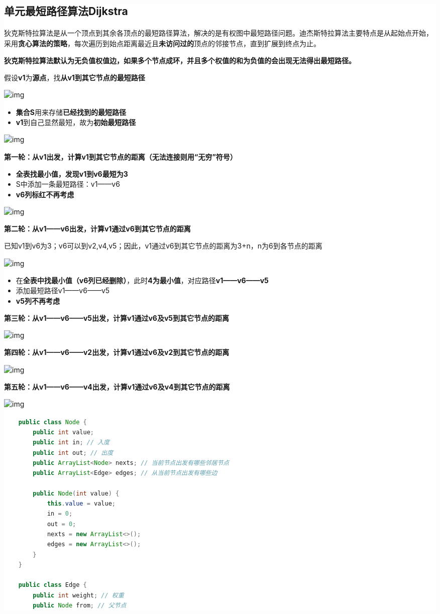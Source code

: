 

## 单元最短路径算法Dijkstra

 狄克斯特拉算法是从一个顶点到其余各顶点的最短路径算法，解决的是有权图中最短路径问题。迪杰斯特拉算法主要特点是从起始点开始，采用**贪心算法的策略**，每次遍历到始点距离最近且**未访问过的**顶点的邻接节点，直到扩展到终点为止。

**狄克斯特拉算法默认为无负值权值边，如果多个节点成环，并且多个权值的和为负值的会出现无法得出最短路径。**

假设**v1**为**源点**，找**从v1到其它节点的最短路径**

![img](https://cdn.jsdelivr.net/gh/Iekrwh/images/md-images/v2-af6b28f65360cd3e6a2f092fbaccb9e5_r.jpg)

- **集合S**用来存储**已经找到的最短路径**
- **v1**到自己显然最短，故为**初始最短路径**

![img](https://cdn.jsdelivr.net/gh/Iekrwh/images/md-images/v2-7e7b6db2f71177e973280f007c432ce0_r.jpg)

 **第一轮：从v1出发，计算v1到其它节点的距离（无法连接则用“无穷”符号）**

- **全表找最小值，发现v1到v6最短为3**
- S中添加一条最短路径：v1——v6
- **v6列标红不再考虑**

![img](https://cdn.jsdelivr.net/gh/Iekrwh/images/md-images/v2-36c55752f0c02a950e84e60cd6892377_r.jpg)

 **第二轮：从v1——v6出发，计算v1通过v6到其它节点的距离**

已知v1到v6为3；v6可以到v2,v4,v5；因此，v1通过v6到其它节点的距离为3+n，n为6到各节点的距离

![img](https://cdn.jsdelivr.net/gh/Iekrwh/images/md-images/v2-348b8bf3799bfbe4f5b43df2811f7bbf_r.jpg)

- 在**全表中找最小值（v6列已经删除）**，此时**4为最小值**，对应路径**v1——v6——v5**
- 添加最短路径v1——v6——v5
- **v5列不再考虑**

 **第三轮：从v1——v6——v5出发，计算v1通过v6及v5到其它节点的距离**

![img](https://cdn.jsdelivr.net/gh/Iekrwh/images/md-images/v2-fec78b48cae85d842981ba47a4dea546_r.jpg)

 **第四轮：从v1——v6——v2出发，计算v1通过v6及v2到其它节点的距离**

![img](https://cdn.jsdelivr.net/gh/Iekrwh/images/md-images/v2-f011a40d783649c771fe23446a89e33d_r.jpg)

 **第五轮：从v1——v6——v4出发，计算v1通过v6及v4到其它节点的距离**

![img](https://cdn.jsdelivr.net/gh/Iekrwh/images/md-images/v2-a67724a048b4ad6b25dd7ae8519b4121_r.jpg)

```java
	public class Node {
		public int value;
		public int in; // 入度
		public int out; // 出度
		public ArrayList<Node> nexts; // 当前节点出发有哪些邻居节点
		public ArrayList<Edge> edges; // 从当前节点出发有哪些边

		public Node(int value) {
			this.value = value;
			in = 0;
			out = 0;
			nexts = new ArrayList<>();
			edges = new ArrayList<>();
		}
	}

	public class Edge {
		public int weight; // 权重
		public Node from; // 父节点
```